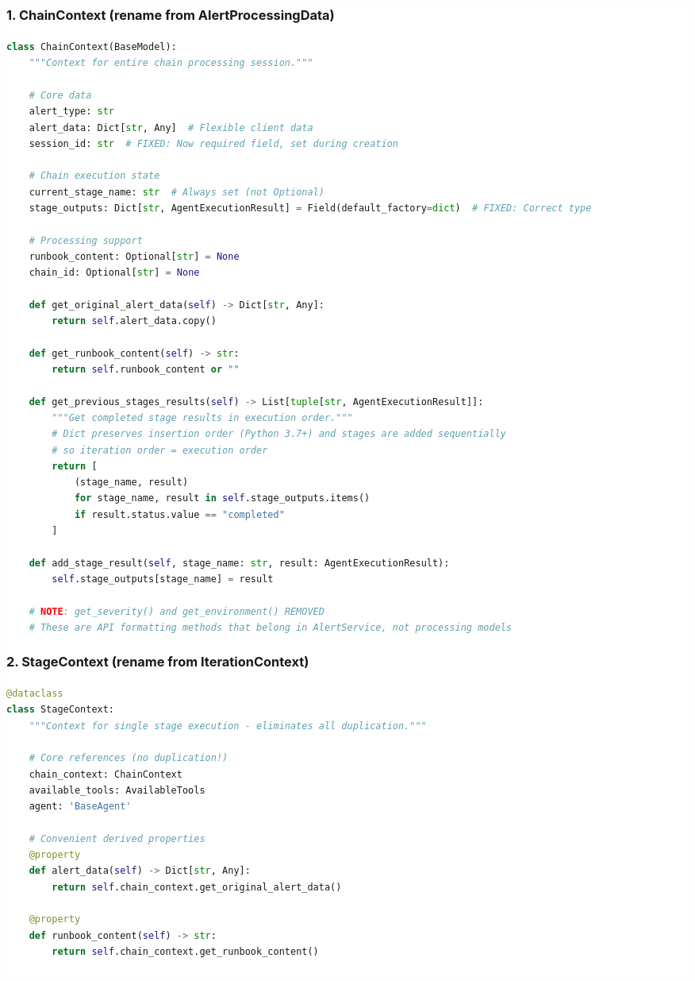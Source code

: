 ### 1. ChainContext (rename from AlertProcessingData)

```python
class ChainContext(BaseModel):
    """Context for entire chain processing session."""
    
    # Core data
    alert_type: str
    alert_data: Dict[str, Any]  # Flexible client data
    session_id: str  # FIXED: Now required field, set during creation
    
    # Chain execution state  
    current_stage_name: str  # Always set (not Optional)
    stage_outputs: Dict[str, AgentExecutionResult] = Field(default_factory=dict)  # FIXED: Correct type
    
    # Processing support
    runbook_content: Optional[str] = None
    chain_id: Optional[str] = None
    
    def get_original_alert_data(self) -> Dict[str, Any]:
        return self.alert_data.copy()
    
    def get_runbook_content(self) -> str:
        return self.runbook_content or ""
    
    def get_previous_stages_results(self) -> List[tuple[str, AgentExecutionResult]]:
        """Get completed stage results in execution order."""
        # Dict preserves insertion order (Python 3.7+) and stages are added sequentially
        # so iteration order = execution order
        return [
            (stage_name, result) 
            for stage_name, result in self.stage_outputs.items()
            if result.status.value == "completed"
        ]
    
    def add_stage_result(self, stage_name: str, result: AgentExecutionResult):
        self.stage_outputs[stage_name] = result
    
    # NOTE: get_severity() and get_environment() REMOVED
    # These are API formatting methods that belong in AlertService, not processing models
```

### 2. StageContext (rename from IterationContext)

```python
@dataclass
class StageContext:
    """Context for single stage execution - eliminates all duplication."""
    
    # Core references (no duplication!)
    chain_context: ChainContext
    available_tools: AvailableTools
    agent: 'BaseAgent'
    
    # Convenient derived properties
    @property
    def alert_data(self) -> Dict[str, Any]:
        return self.chain_context.get_original_alert_data()
    
    @property
    def runbook_content(self) -> str:
        return self.chain_context.get_runbook_content()
    
```